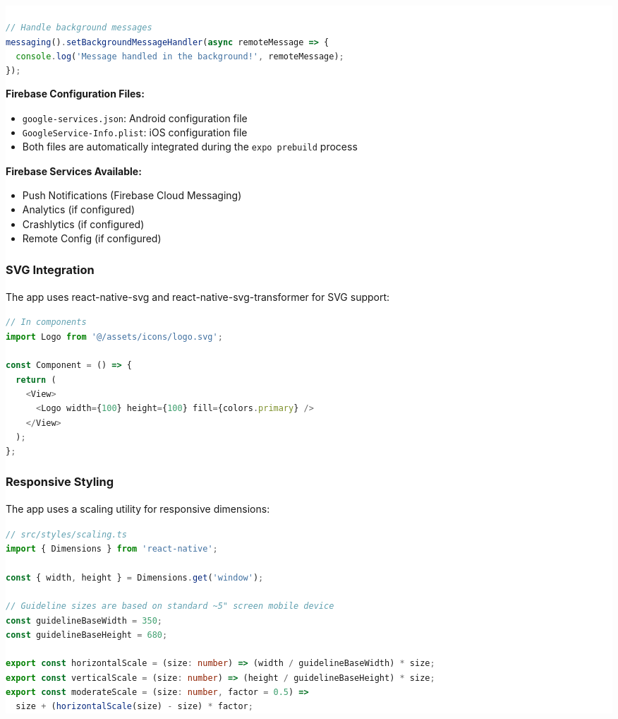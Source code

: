 ```typescript

// Handle background messages
messaging().setBackgroundMessageHandler(async remoteMessage => {
  console.log('Message handled in the background!', remoteMessage);
});
```

**Firebase Configuration Files:**
- `google-services.json`: Android configuration file
- `GoogleService-Info.plist`: iOS configuration file
- Both files are automatically integrated during the `expo prebuild` process

**Firebase Services Available:**
- Push Notifications (Firebase Cloud Messaging)
- Analytics (if configured)
- Crashlytics (if configured)
- Remote Config (if configured)

### SVG Integration

The app uses react-native-svg and react-native-svg-transformer for SVG support:

```typescript
// In components
import Logo from '@/assets/icons/logo.svg';

const Component = () => {
  return (
    <View>
      <Logo width={100} height={100} fill={colors.primary} />
    </View>
  );
};
```

### Responsive Styling

The app uses a scaling utility for responsive dimensions:

```typescript
// src/styles/scaling.ts
import { Dimensions } from 'react-native';

const { width, height } = Dimensions.get('window');

// Guideline sizes are based on standard ~5" screen mobile device
const guidelineBaseWidth = 350;
const guidelineBaseHeight = 680;

export const horizontalScale = (size: number) => (width / guidelineBaseWidth) * size;
export const verticalScale = (size: number) => (height / guidelineBaseHeight) * size;
export const moderateScale = (size: number, factor = 0.5) => 
  size + (horizontalScale(size) - size) * factor;
```
